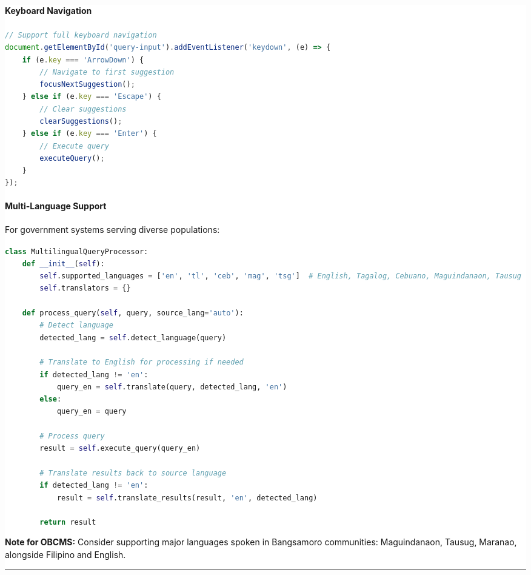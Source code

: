 #### **Keyboard Navigation**

```javascript
// Support full keyboard navigation
document.getElementById('query-input').addEventListener('keydown', (e) => {
    if (e.key === 'ArrowDown') {
        // Navigate to first suggestion
        focusNextSuggestion();
    } else if (e.key === 'Escape') {
        // Clear suggestions
        clearSuggestions();
    } else if (e.key === 'Enter') {
        // Execute query
        executeQuery();
    }
});
```

#### **Multi-Language Support**

For government systems serving diverse populations:

```python
class MultilingualQueryProcessor:
    def __init__(self):
        self.supported_languages = ['en', 'tl', 'ceb', 'mag', 'tsg']  # English, Tagalog, Cebuano, Maguindanaon, Tausug
        self.translators = {}

    def process_query(self, query, source_lang='auto'):
        # Detect language
        detected_lang = self.detect_language(query)

        # Translate to English for processing if needed
        if detected_lang != 'en':
            query_en = self.translate(query, detected_lang, 'en')
        else:
            query_en = query

        # Process query
        result = self.execute_query(query_en)

        # Translate results back to source language
        if detected_lang != 'en':
            result = self.translate_results(result, 'en', detected_lang)

        return result
```

**Note for OBCMS:** Consider supporting major languages spoken in Bangsamoro communities: Maguindanaon, Tausug, Maranao, alongside Filipino and English.

---
